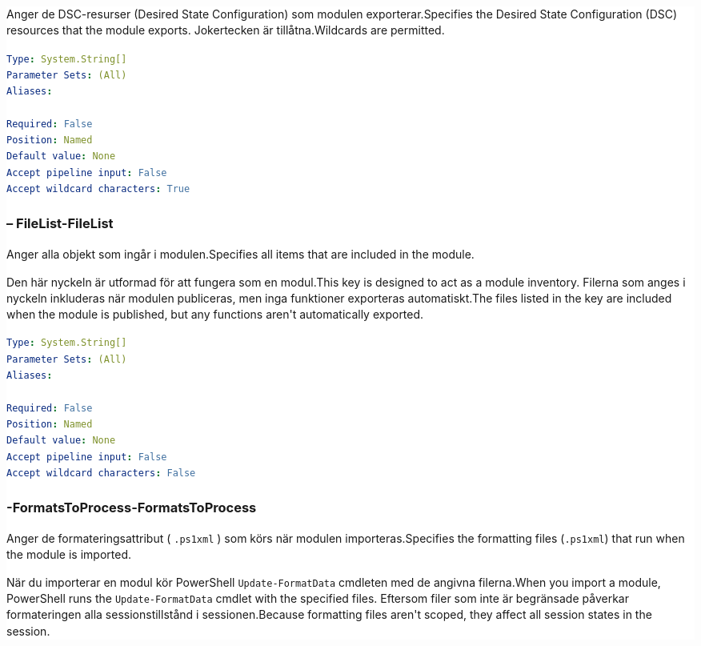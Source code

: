 <span data-ttu-id="4b0e0-180">Anger de DSC-resurser (Desired State Configuration) som modulen exporterar.</span><span class="sxs-lookup"><span data-stu-id="4b0e0-180">Specifies the Desired State Configuration (DSC) resources that the module exports.</span></span> <span data-ttu-id="4b0e0-181">Jokertecken är tillåtna.</span><span class="sxs-lookup"><span data-stu-id="4b0e0-181">Wildcards are permitted.</span></span>

```yaml
Type: System.String[]
Parameter Sets: (All)
Aliases:

Required: False
Position: Named
Default value: None
Accept pipeline input: False
Accept wildcard characters: True
```

### <span data-ttu-id="4b0e0-182">– FileList</span><span class="sxs-lookup"><span data-stu-id="4b0e0-182">-FileList</span></span>

<span data-ttu-id="4b0e0-183">Anger alla objekt som ingår i modulen.</span><span class="sxs-lookup"><span data-stu-id="4b0e0-183">Specifies all items that are included in the module.</span></span>

<span data-ttu-id="4b0e0-184">Den här nyckeln är utformad för att fungera som en modul.</span><span class="sxs-lookup"><span data-stu-id="4b0e0-184">This key is designed to act as a module inventory.</span></span> <span data-ttu-id="4b0e0-185">Filerna som anges i nyckeln inkluderas när modulen publiceras, men inga funktioner exporteras automatiskt.</span><span class="sxs-lookup"><span data-stu-id="4b0e0-185">The files listed in the key are included when the module is published, but any functions aren't automatically exported.</span></span>

```yaml
Type: System.String[]
Parameter Sets: (All)
Aliases:

Required: False
Position: Named
Default value: None
Accept pipeline input: False
Accept wildcard characters: False
```

### <span data-ttu-id="4b0e0-186">-FormatsToProcess</span><span class="sxs-lookup"><span data-stu-id="4b0e0-186">-FormatsToProcess</span></span>

<span data-ttu-id="4b0e0-187">Anger de formateringsattribut ( `.ps1xml` ) som körs när modulen importeras.</span><span class="sxs-lookup"><span data-stu-id="4b0e0-187">Specifies the formatting files (`.ps1xml`) that run when the module is imported.</span></span>

<span data-ttu-id="4b0e0-188">När du importerar en modul kör PowerShell `Update-FormatData` cmdleten med de angivna filerna.</span><span class="sxs-lookup"><span data-stu-id="4b0e0-188">When you import a module, PowerShell runs the `Update-FormatData` cmdlet with the specified files.</span></span>
<span data-ttu-id="4b0e0-189">Eftersom filer som inte är begränsade påverkar formateringen alla sessionstillstånd i sessionen.</span><span class="sxs-lookup"><span data-stu-id="4b0e0-189">Because formatting files aren't scoped, they affect all session states in the session.</span></span>
